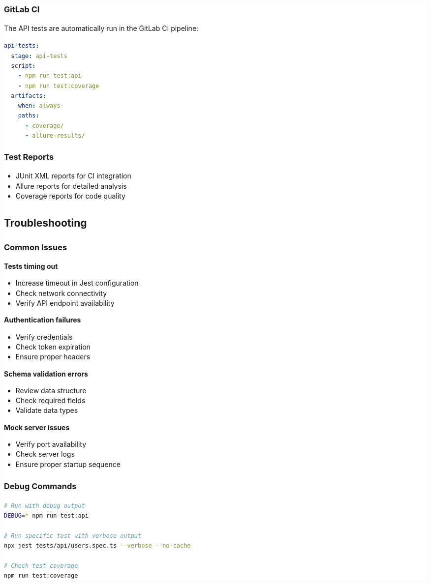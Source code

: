 ### GitLab CI
The API tests are automatically run in the GitLab CI pipeline:

```yaml
api-tests:
  stage: api-tests
  script:
    - npm run test:api
    - npm run test:coverage
  artifacts:
    when: always
    paths:
      - coverage/
      - allure-results/
```

### Test Reports
- JUnit XML reports for CI integration
- Allure reports for detailed analysis
- Coverage reports for code quality

## Troubleshooting

### Common Issues

**Tests timing out**
- Increase timeout in Jest configuration
- Check network connectivity
- Verify API endpoint availability

**Authentication failures**
- Verify credentials
- Check token expiration
- Ensure proper headers

**Schema validation errors**
- Review data structure
- Check required fields
- Validate data types

**Mock server issues**
- Verify port availability
- Check server logs
- Ensure proper startup sequence

### Debug Commands
```bash
# Run with debug output
DEBUG=* npm run test:api

# Run specific test with verbose output
npx jest tests/api/users.spec.ts --verbose --no-cache

# Check test coverage
npm run test:coverage
```
